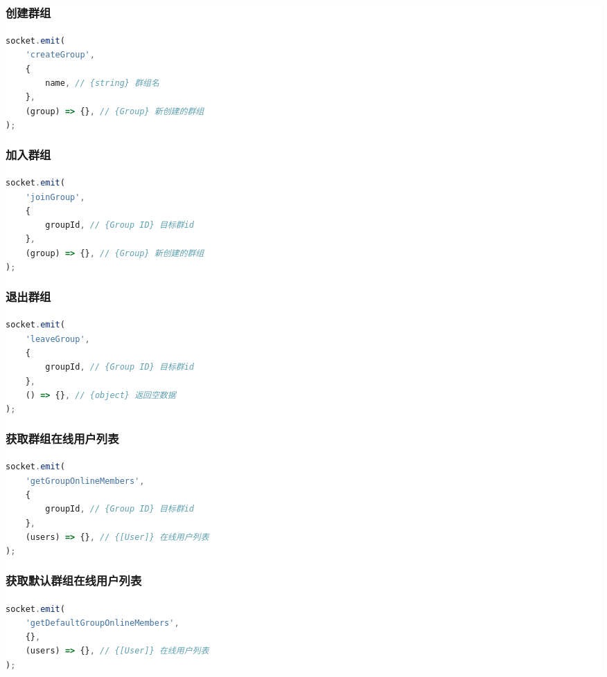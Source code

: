 ### 创建群组

```js
socket.emit(
    'createGroup',
    {
        name, // {string} 群组名
    },
    (group) => {}, // {Group} 新创建的群组
);
```

### 加入群组

```js
socket.emit(
    'joinGroup',
    {
        groupId, // {Group ID} 目标群id
    },
    (group) => {}, // {Group} 新创建的群组
);
```

### 退出群组

```js
socket.emit(
    'leaveGroup',
    {
        groupId, // {Group ID} 目标群id
    },
    () => {}, // {object} 返回空数据
);
```

### 获取群组在线用户列表

```js
socket.emit(
    'getGroupOnlineMembers',
    {
        groupId, // {Group ID} 目标群id
    },
    (users) => {}, // {[User]} 在线用户列表
);
```

### 获取默认群组在线用户列表

```js
socket.emit(
    'getDefaultGroupOnlineMembers',
    {},
    (users) => {}, // {[User]} 在线用户列表
);
```
